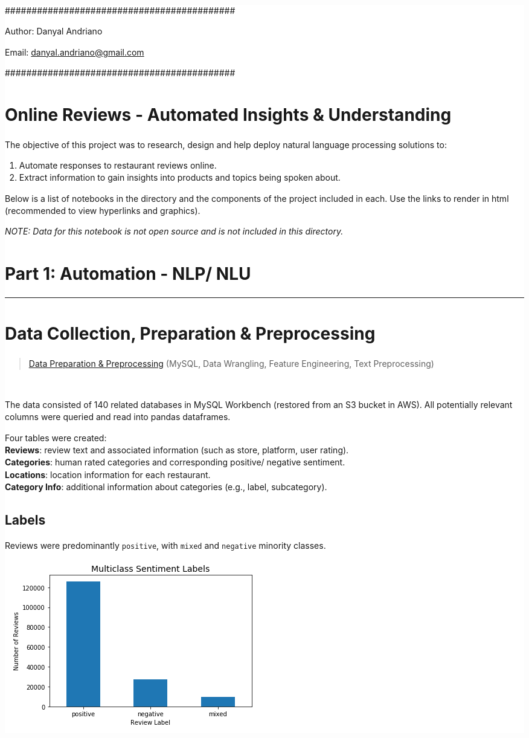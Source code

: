 ###########################################

Author: Danyal Andriano

Email:  [danyal.andriano@gmail.com](mailto:danyal.andriano@gmail.com)

###########################################

# Online Reviews - Automated Insights & Understanding 

The objective of this project was to research, design and help deploy natural language processing solutions to:
1) Automate responses to restaurant reviews online.
2) Extract information to gain insights into products and topics being spoken about. 

Below is a list of notebooks in the directory and the components of the project included in each. Use the links to render in html (recommended to view hyperlinks and graphics). 

_NOTE: Data for this notebook is not open source and is not included in this directory._

# Part 1: Automation - NLP/ NLU
------------------------------------------------

# Data Collection, Preparation & Preprocessing
> [Data Preparation & Preprocessing](http://htmlpreview.github.io/?https://github.com/DanyalAndriano/nlp_project/blob/master/notebooks/data_preparation_and_preprocessing.html) (MySQL, Data Wrangling, Feature Engineering, Text Preprocessing)
<br>

The data consisted of 140 related databases in MySQL Workbench (restored from an S3 bucket in AWS). All potentially relevant columns were queried and read into pandas dataframes. 

Four tables were created: 
<br>
**Reviews**: review text and associated information (such as store, platform, user rating).
<br>
**Categories**: human rated categories and corresponding positive/ negative sentiment.
<br>
**Locations**: location information for each restaurant.
<br>
**Category Info**: additional information about categories (e.g., label, subcategory). 

Labels
----------------
Reviews were predominantly `positive`, with `mixed` and `negative` minority classes.

![Sentiment Labels](https://github.com/DanyalAndriano/nlp_project/blob/master/graphics/sentiment_label_distribution.png) 
